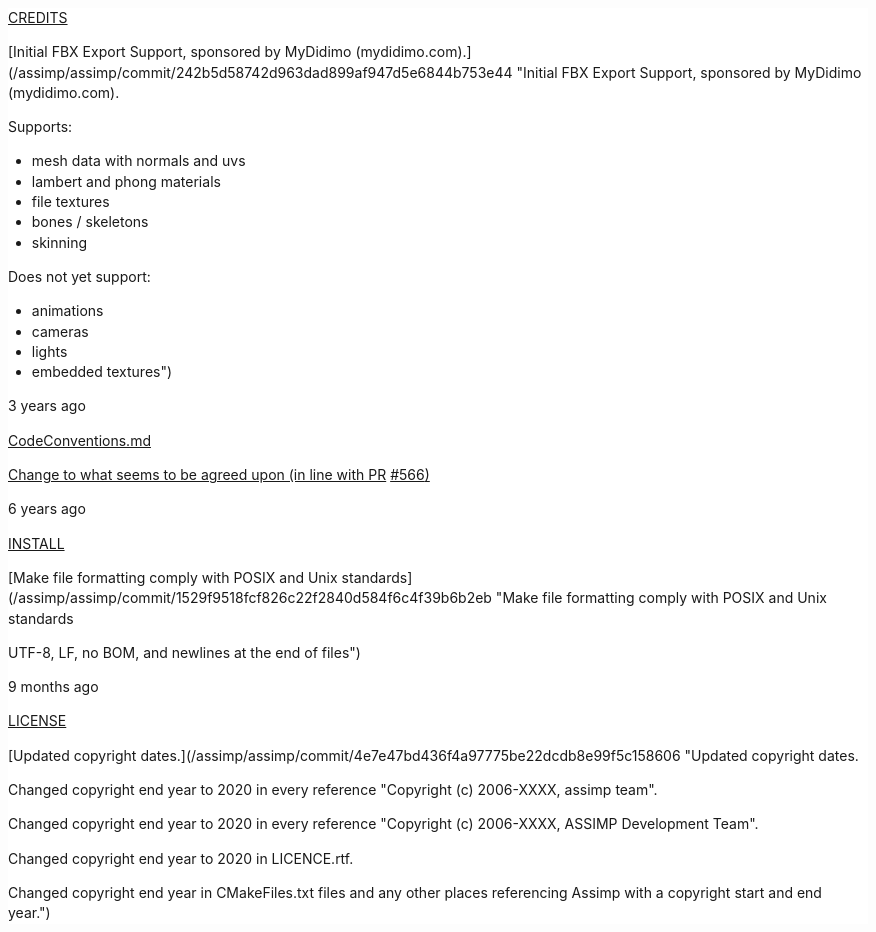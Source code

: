[CREDITS](/assimp/assimp/blob/master/CREDITS "CREDITS")

[Initial FBX Export Support, sponsored by MyDidimo
(mydidimo.com).](/assimp/assimp/commit/242b5d58742d963dad899af947d5e6844b753e44
"Initial FBX Export Support, sponsored by MyDidimo \(mydidimo.com\).

Supports:

 * mesh data with normals and uvs
 * lambert and phong materials
 * file textures
 * bones / skeletons
 * skinning

Does not yet support:

 * animations
 * cameras
 * lights
 * embedded textures")

3 years ago

[CodeConventions.md](/assimp/assimp/blob/master/CodeConventions.md
"CodeConventions.md")

[Change to what seems to be agreed upon (in line with
PR](/assimp/assimp/commit/796289754905d53d1f4d4260e0e361070955bdd6 "Change to
what seems to be agreed upon \(in line with PR #566\)")
[#566](https://github.com/assimp/assimp/pull/566)[)](/assimp/assimp/commit/796289754905d53d1f4d4260e0e361070955bdd6
"Change to what seems to be agreed upon \(in line with PR #566\)")

6 years ago

[INSTALL](/assimp/assimp/blob/master/INSTALL "INSTALL")

[Make file formatting comply with POSIX and Unix
standards](/assimp/assimp/commit/1529f9518fcf826c22f2840d584f6c4f39b6b2eb
"Make file formatting comply with POSIX and Unix standards

UTF-8, LF, no BOM, and newlines at the end of files")

9 months ago

[LICENSE](/assimp/assimp/blob/master/LICENSE "LICENSE")

[Updated copyright
dates.](/assimp/assimp/commit/4e7e47bd436f4a97775be22dcdb8e99f5c158606
"Updated copyright dates.

Changed copyright end year to 2020 in every reference "Copyright \(c\)
2006-XXXX, assimp team".

Changed copyright end year to 2020 in every reference "Copyright \(c\)
2006-XXXX, ASSIMP Development Team".

Changed copyright end year to 2020 in LICENCE.rtf.

Changed copyright end year in CMakeFiles.txt files and any other places
referencing Assimp with a copyright start and end year.")
